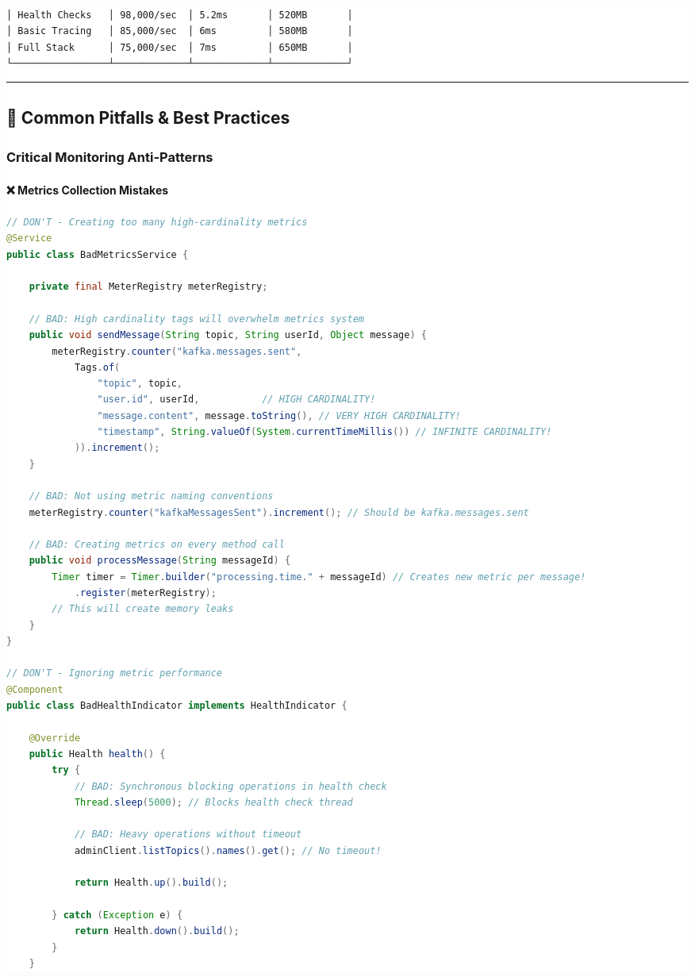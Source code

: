 ```
│ Health Checks   │ 98,000/sec  │ 5.2ms       │ 520MB       │
│ Basic Tracing   │ 85,000/sec  │ 6ms         │ 580MB       │
│ Full Stack      │ 75,000/sec  │ 7ms         │ 650MB       │
└─────────────────┴─────────────┴─────────────┴─────────────┘
```

---

## 🚨 Common Pitfalls & Best Practices

### Critical Monitoring Anti-Patterns

#### ❌ Metrics Collection Mistakes

```java
// DON'T - Creating too many high-cardinality metrics
@Service
public class BadMetricsService {
    
    private final MeterRegistry meterRegistry;
    
    // BAD: High cardinality tags will overwhelm metrics system
    public void sendMessage(String topic, String userId, Object message) {
        meterRegistry.counter("kafka.messages.sent",
            Tags.of(
                "topic", topic,
                "user.id", userId,           // HIGH CARDINALITY!
                "message.content", message.toString(), // VERY HIGH CARDINALITY!
                "timestamp", String.valueOf(System.currentTimeMillis()) // INFINITE CARDINALITY!
            )).increment();
    }
    
    // BAD: Not using metric naming conventions
    meterRegistry.counter("kafkaMessagesSent").increment(); // Should be kafka.messages.sent
    
    // BAD: Creating metrics on every method call
    public void processMessage(String messageId) {
        Timer timer = Timer.builder("processing.time." + messageId) // Creates new metric per message!
            .register(meterRegistry);
        // This will create memory leaks
    }
}

// DON'T - Ignoring metric performance
@Component
public class BadHealthIndicator implements HealthIndicator {
    
    @Override
    public Health health() {
        try {
            // BAD: Synchronous blocking operations in health check
            Thread.sleep(5000); // Blocks health check thread
            
            // BAD: Heavy operations without timeout
            adminClient.listTopics().names().get(); // No timeout!
            
            return Health.up().build();
            
        } catch (Exception e) {
            return Health.down().build();
        }
    }
```